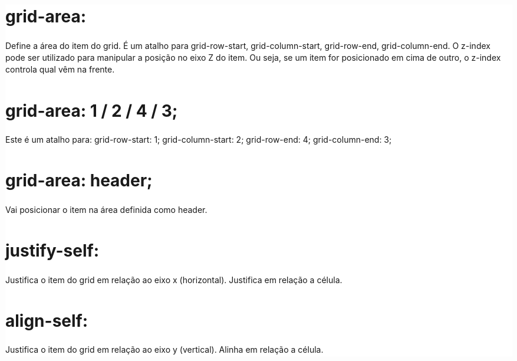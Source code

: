
# grid-area: 
Define a área do item do grid. É um atalho para grid-row-start, grid-column-start, grid-row-end, grid-column-end.
O z-index pode ser utilizado para manipular a posição no eixo Z do item. Ou seja, se um item for posicionado em cima de outro, 
o z-index controla qual vêm na frente.

# grid-area: 1 / 2 / 4 / 3;
Este é um atalho para:
grid-row-start: 1;
grid-column-start: 2;
grid-row-end: 4;
grid-column-end: 3;


# grid-area: header;
Vai posicionar o item na área definida como header.

# justify-self: 
Justifica o item do grid em relação ao eixo x (horizontal). Justifica em relação a célula.
# align-self: 
Justifica o item do grid em relação ao eixo y (vertical). Alinha em relação a célula.
